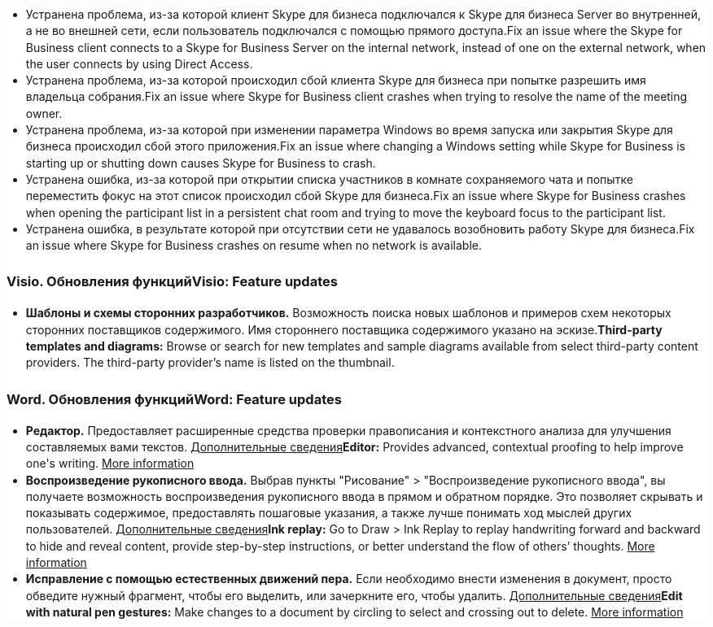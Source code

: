 -   <span data-ttu-id="a3e96-255">Устранена проблема, из-за которой клиент Skype для бизнеса подключался к Skype для бизнеса Server во внутренней, а не во внешней сети, если пользователь подключался с помощью прямого доступа.</span><span class="sxs-lookup"><span data-stu-id="a3e96-255">Fix an issue where the Skype for Business client connects to a Skype for Business Server on the internal network, instead of one on the external network, when the user connects by using Direct Access.</span></span>
-   <span data-ttu-id="a3e96-256">Устранена проблема, из-за которой происходил сбой клиента Skype для бизнеса при попытке разрешить имя владельца собрания.</span><span class="sxs-lookup"><span data-stu-id="a3e96-256">Fix an issue where Skype for Business client crashes when trying to resolve the name of the meeting owner.</span></span>
-   <span data-ttu-id="a3e96-257">Устранена проблема, из-за которой при изменении параметра Windows во время запуска или закрытия Skype для бизнеса происходил сбой этого приложения.</span><span class="sxs-lookup"><span data-stu-id="a3e96-257">Fix an issue where changing a Windows setting while Skype for Business is starting up or shutting down causes Skype for Business to crash.</span></span>
-   <span data-ttu-id="a3e96-258">Устранена ошибка, из-за которой при открытии списка участников в комнате сохраняемого чата и попытке переместить фокус на этот список происходил сбой Skype для бизнеса.</span><span class="sxs-lookup"><span data-stu-id="a3e96-258">Fix an issue where Skype for Business crashes when opening the participant list in a persistent chat room and trying to move the keyboard focus to the participant list.</span></span>
-   <span data-ttu-id="a3e96-259">Устранена ошибка, в результате которой при отсутствии сети не удавалось возобновить работу Skype для бизнеса.</span><span class="sxs-lookup"><span data-stu-id="a3e96-259">Fix an issue where Skype for Business crashes on resume when no network is available.</span></span>

### <a name="visio-feature-updates"></a><span data-ttu-id="a3e96-260">Visio. Обновления функций</span><span class="sxs-lookup"><span data-stu-id="a3e96-260">Visio: Feature updates</span></span>
-   <span data-ttu-id="a3e96-p124">**Шаблоны и схемы сторонних разработчиков.** Возможность поиска новых шаблонов и примеров схем некоторых сторонних поставщиков содержимого. Имя стороннего поставщика содержимого указано на эскизе.</span><span class="sxs-lookup"><span data-stu-id="a3e96-p124">**Third-party templates and diagrams:** Browse or search for new templates and sample diagrams available from select third-party content providers. The third-party provider’s name is listed on the thumbnail.</span></span>

### <a name="word-feature-updates"></a><span data-ttu-id="a3e96-263">Word. Обновления функций</span><span class="sxs-lookup"><span data-stu-id="a3e96-263">Word: Feature updates</span></span>
-   <span data-ttu-id="a3e96-p125">**Редактор.** Предоставляет расширенные средства проверки правописания и контекстного анализа для улучшения составляемых вами текстов. [Дополнительные сведения](https://support.office.com/article/91ecbe1b-d021-4e9e-a82e-abc4cd7163d7)</span><span class="sxs-lookup"><span data-stu-id="a3e96-p125">**Editor:** Provides advanced, contextual proofing to help improve one's writing. [More information](https://support.office.com/article/91ecbe1b-d021-4e9e-a82e-abc4cd7163d7)</span></span>
-   <span data-ttu-id="a3e96-p126">**Воспроизведение рукописного ввода.** Выбрав пункты "Рисование" \> "Воспроизведение рукописного ввода", вы получаете возможность воспроизведения рукописного ввода в прямом и обратном порядке. Это позволяет скрывать и показывать содержимое, предоставлять пошаговые указания, а также лучше понимать ход мыслей других пользователей. [Дополнительные сведения](https://support.office.com/article/fa4f044f-810b-43fe-b774-da04a0b37496)</span><span class="sxs-lookup"><span data-stu-id="a3e96-p126">**Ink replay:** Go to Draw \> Ink Replay to replay handwriting forward and backward to hide and reveal content, provide step-by-step instructions, or better understand the flow of others’ thoughts. [More information](https://support.office.com/article/fa4f044f-810b-43fe-b774-da04a0b37496)</span></span>
-   <span data-ttu-id="a3e96-p127">**Исправление с помощью естественных движений пера.** Если необходимо внести изменения в документ, просто обведите нужный фрагмент, чтобы его выделить, или зачеркните его, чтобы удалить. [Дополнительные сведения](https://support.office.com/article/7edbcf8e-0004-484d-9b62-501a31c23ee9)</span><span class="sxs-lookup"><span data-stu-id="a3e96-p127">**Edit with natural pen gestures:** Make changes to a document by circling to select and crossing out to delete. [More information](https://support.office.com/article/7edbcf8e-0004-484d-9b62-501a31c23ee9)</span></span>